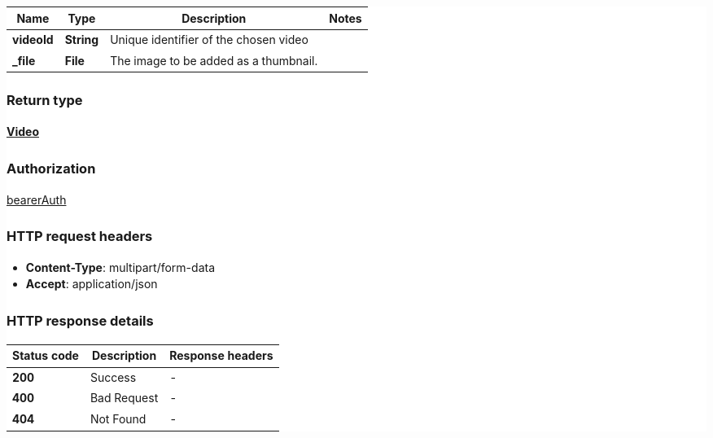 | Name | Type | Description  | Notes |
|------------- | ------------- | ------------- | -------------|
| **videoId** | **String**| Unique identifier of the chosen video  | |
| **_file** | **File**| The image to be added as a thumbnail. | |

### Return type

[**Video**](Video.md)

### Authorization

[bearerAuth](../README.md#bearerAuth)

### HTTP request headers

 - **Content-Type**: multipart/form-data
 - **Accept**: application/json

### HTTP response details
| Status code | Description | Response headers |
|-------------|-------------|------------------|
| **200** | Success |  -  |
| **400** | Bad Request |  -  |
| **404** | Not Found |  -  |

